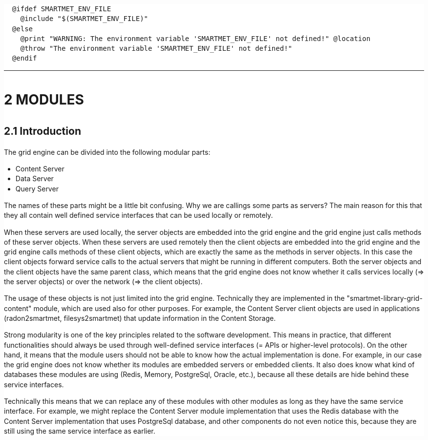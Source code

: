 <pre>
  @ifdef SMARTMET_ENV_FILE
    @include "$(SMARTMET_ENV_FILE)"
  @else
    @print "WARNING: The environment variable 'SMARTMET_ENV_FILE' not defined!" @location
    @throw "The environment variable 'SMARTMET_ENV_FILE' not defined!"
  @endif
</pre>

<hr/>

# 2 <span id="chapter-2"></span>MODULES

## <span id="chapter-2-1"></span>2.1 Introduction

The grid engine can be divided into the following modular parts:

<ul>
  <li>Content Server
  <li>Data Server
  <li>Query Server
</ul>

The names of these parts might be a little bit confusing. Why we are callings some parts as servers? The main reason for this that they all contain well defined service interfaces that can be used locally or remotely.

When these servers are used locally, the server objects are embedded into the grid engine and the grid engine just calls methods of these server objects. When these servers are used remotely then the client objects are embedded into the grid engine and the grid engine calls methods of these client objects, which are exactly the same as the methods in server objects. In this case the client objects forward service calls to the actual servers that might be running in different computers. Both the server objects and the client objects have the same parent class, which means that the grid engine does not know whether it calls services locally (=> the server objects) or over the network (=> the client objects).

The usage of these objects is not just limited into the grid engine. Technically they are implemented in the "smartmet-library-grid-content" module, which are used also for other purposes. For example, the Content Server client objects are used in applications (radon2smartmet, filesys2smartmet) that update information in the Content Storage.

Strong modularity is one of the key principles related to the software development. This means in practice, that different functionalities should always be used through well-defined service interfaces (= APIs or higher-level protocols). On the other hand, it means that the module users should not be able to know how the actual implementation is done. For example, in our case the grid engine does not know whether its modules are embedded servers or embedded clients. It also does know what kind of databases these modules are using (Redis, Memory, PostgreSql, Oracle, etc.), because all these details are hide behind these service interfaces.

Technically this means that we can replace any of these modules with other modules as long as they have the same service interface. For example, we might replace the Content Server module implementation that uses the Redis database with the Content Server implementation that uses PostgreSql database, and other components do not even notice this, because they are still using the same service interface as earlier.
